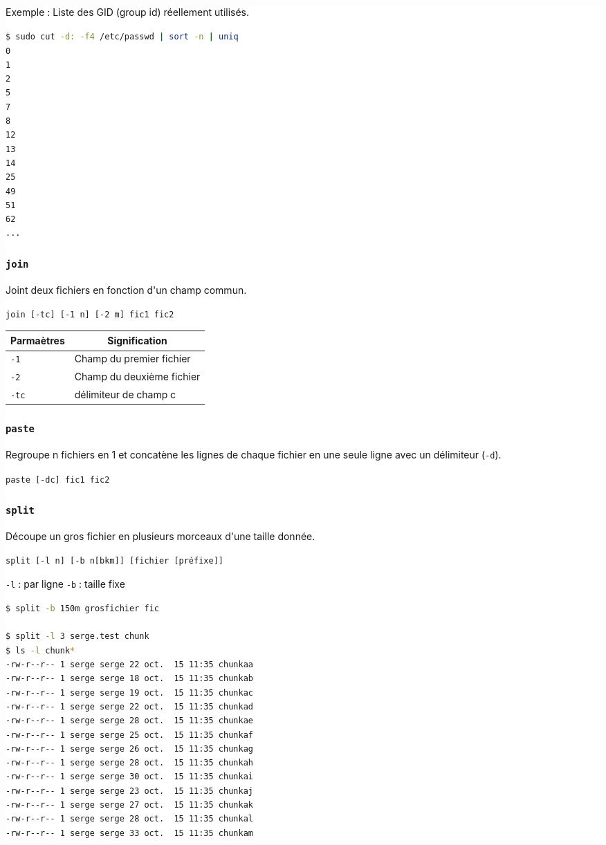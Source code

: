 Exemple : Liste des GID (group id) réellement utilisés.

```bash
$ sudo cut -d: -f4 /etc/passwd | sort -n | uniq
0
1
2
5
7
8
12
13
14
25
49
51
62
...
```

### `join`

Joint deux fichiers en fonction d'un champ commun.

`join [-tc] [-1 n] [-2 m] fic1 fic2`

| Parmaètres | Signification             |
| ---------- | ------------------------- |
| `-1`       | Champ du premier fichier  |
| `-2`       | Champ du deuxième fichier |
| `-tc`      | délimiteur de champ c     |

### `paste`

Regroupe n fichiers en 1 et concatène les lignes de chaque fichier en une seule ligne avec un délimiteur (`-d`).

`paste [-dc] fic1 fic2`

### `split`

Découpe un gros fichier en plusieurs morceaux d'une taille donnée.

`split [-l n] [-b n[bkm]] [fichier [préfixe]]`

`-l` : par ligne
`-b` : taille fixe

```bash
$ split -b 150m grosfichier fic

$ split -l 3 serge.test chunk
$ ls -l chunk*
-rw-r--r-- 1 serge serge 22 oct.  15 11:35 chunkaa
-rw-r--r-- 1 serge serge 18 oct.  15 11:35 chunkab
-rw-r--r-- 1 serge serge 19 oct.  15 11:35 chunkac
-rw-r--r-- 1 serge serge 22 oct.  15 11:35 chunkad
-rw-r--r-- 1 serge serge 28 oct.  15 11:35 chunkae
-rw-r--r-- 1 serge serge 25 oct.  15 11:35 chunkaf
-rw-r--r-- 1 serge serge 26 oct.  15 11:35 chunkag
-rw-r--r-- 1 serge serge 28 oct.  15 11:35 chunkah
-rw-r--r-- 1 serge serge 30 oct.  15 11:35 chunkai
-rw-r--r-- 1 serge serge 23 oct.  15 11:35 chunkaj
-rw-r--r-- 1 serge serge 27 oct.  15 11:35 chunkak
-rw-r--r-- 1 serge serge 28 oct.  15 11:35 chunkal
-rw-r--r-- 1 serge serge 33 oct.  15 11:35 chunkam
```